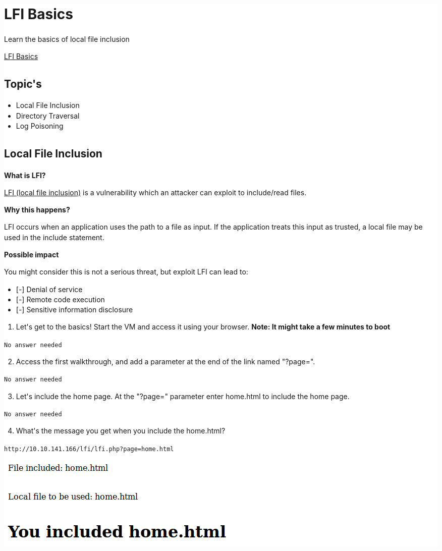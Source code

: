 # LFI Basics

Learn the basics of local file inclusion

[LFI Basics](https://tryhackme.com/room/lfibasics)

## Topic's

* Local File Inclusion
* Directory Traversal
* Log Poisoning

## Local File Inclusion

**What is LFI?**

[LFI (local file inclusion)](https://dzone.com/articles/what-is-local-file-inclusion-lfi) is a vulnerability which an attacker can exploit to include/read files.

**Why this happens?**

LFI occurs when an application uses the path to a file as input. If the application treats this input as trusted, a local file may be used in the include statement.

**Possible impact**

You might consider this is not a serious threat, but exploit LFI can lead to:

* [-] Denial of service
* [-] Remote code execution
* [-] Sensitive information disclosure

1. Let's get to the basics! Start the VM and access it using your browser. **Note: It might take a few minutes to boot**

`No answer needed`

2. Access the first walkthrough, and add a parameter at the end of the link named "?page=".

`No answer needed`

3. Let's include the home page. At the "?page=" parameter enter home.html to include the home page.

`No answer needed`

4. What's the message you get when you include the home.html?

`http://10.10.141.166/lfi/lfi.php?page=home.html`

![](2020-09-28_19-17.png)
